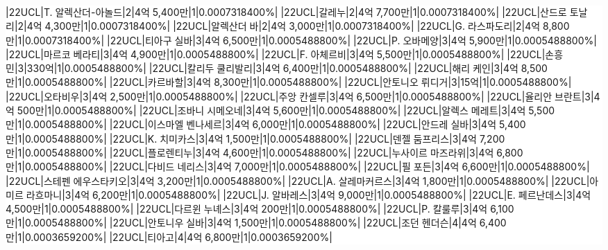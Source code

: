 |22UCL|T. 알렉산더-아놀드|2|4억 5,400만|1|0.0007318400%|
|22UCL|갈레누|2|4억 7,700만|1|0.0007318400%|
|22UCL|산드로 토날리|2|4억 4,300만|1|0.0007318400%|
|22UCL|알렉산더 바|2|4억 3,000만|1|0.0007318400%|
|22UCL|G. 라스파도리|2|4억 8,800만|1|0.0007318400%|
|22UCL|티아구 실바|3|4억 6,500만|1|0.0005488800%|
|22UCL|P. 오바메양|3|4억 5,900만|1|0.0005488800%|
|22UCL|마르코 베라티|3|4억 4,900만|1|0.0005488800%|
|22UCL|F. 아체르비|3|4억 5,500만|1|0.0005488800%|
|22UCL|손흥민|3|330억|1|0.0005488800%|
|22UCL|칼리두 쿨리발리|3|4억 6,400만|1|0.0005488800%|
|22UCL|해리 케인|3|4억 8,500만|1|0.0005488800%|
|22UCL|카르바할|3|4억 8,300만|1|0.0005488800%|
|22UCL|안토니오 뤼디거|3|15억|1|0.0005488800%|
|22UCL|오타비우|3|4억 2,500만|1|0.0005488800%|
|22UCL|주앙 칸셀루|3|4억 6,500만|1|0.0005488800%|
|22UCL|율리안 브란트|3|4억 500만|1|0.0005488800%|
|22UCL|조바니 시메오네|3|4억 5,600만|1|0.0005488800%|
|22UCL|알렉스 메레트|3|4억 5,500만|1|0.0005488800%|
|22UCL|이스마엘 벤나세르|3|4억 6,000만|1|0.0005488800%|
|22UCL|안드레 실바|3|4억 5,400만|1|0.0005488800%|
|22UCL|K. 치미카스|3|4억 1,500만|1|0.0005488800%|
|22UCL|덴젤 둠프리스|3|4억 7,200만|1|0.0005488800%|
|22UCL|플로렌티누|3|4억 4,600만|1|0.0005488800%|
|22UCL|누사이르 마즈라위|3|4억 6,800만|1|0.0005488800%|
|22UCL|다비드 네리스|3|4억 7,000만|1|0.0005488800%|
|22UCL|필 포든|3|4억 6,600만|1|0.0005488800%|
|22UCL|스테펜 에우스타키오|3|4억 3,200만|1|0.0005488800%|
|22UCL|A. 살레마커르스|3|4억 1,800만|1|0.0005488800%|
|22UCL|아미르 라흐마니|3|4억 6,200만|1|0.0005488800%|
|22UCL|J. 알바레스|3|4억 9,000만|1|0.0005488800%|
|22UCL|E. 페르난데스|3|4억 4,500만|1|0.0005488800%|
|22UCL|다르윈 누녜스|3|4억 200만|1|0.0005488800%|
|22UCL|P. 칼룰루|3|4억 6,100만|1|0.0005488800%|
|22UCL|안토니우 실바|3|4억 1,500만|1|0.0005488800%|
|22UCL|조던 헨더슨|4|4억 6,400만|1|0.0003659200%|
|22UCL|티아고|4|4억 6,800만|1|0.0003659200%|